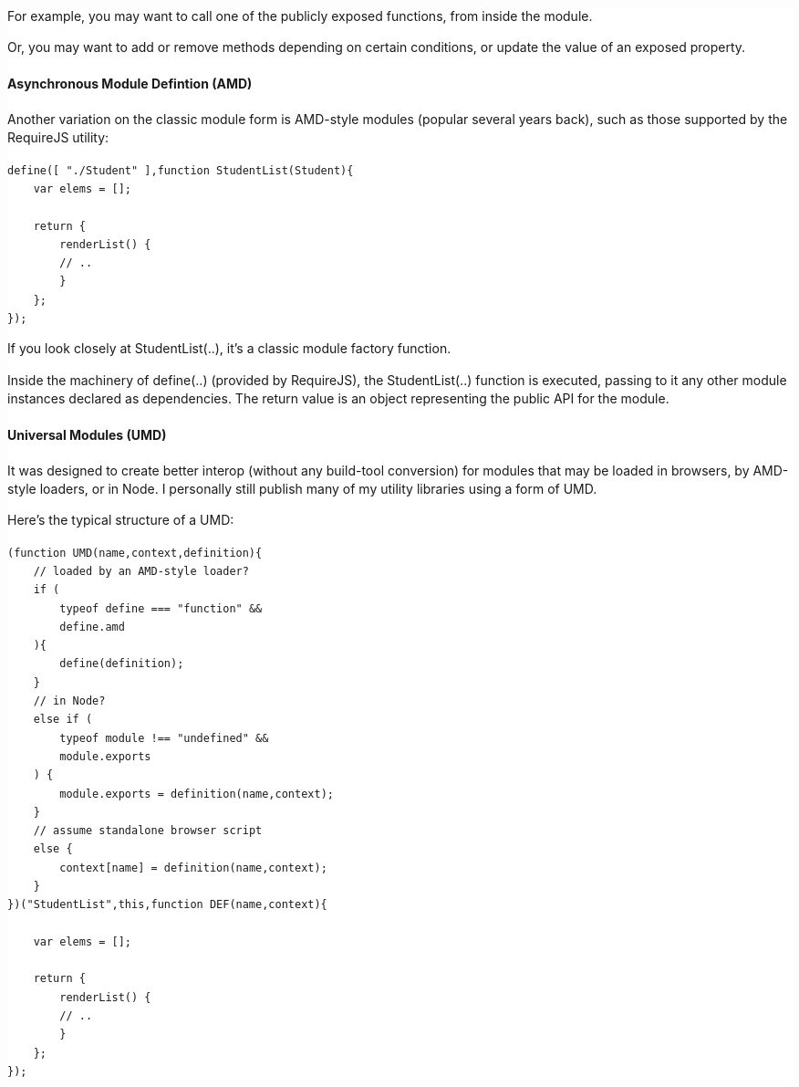 For example, you may want to call one of the publicly exposed functions, from inside the module.

Or, you may want to add or remove methods depending on certain conditions, or update the value of an exposed property.

#### Asynchronous Module Defintion (AMD)

Another variation on the classic module form is AMD-style modules (popular several years back), such as those supported by the RequireJS utility:

```Js
define([ "./Student" ],function StudentList(Student){ 
    var elems = [];
    
    return { 
        renderList() {
        // ..
        } 
    };
});
```

If you look closely at StudentList(..), it’s a classic module factory function.

Inside the machinery of define(..) (provided by RequireJS), the StudentList(..) function is executed, passing to it any other module instances declared as dependencies. The return value is an object representing the public API for the module.

#### Universal Modules (UMD)

It was designed to create better interop (without any build-tool conversion) for modules that may be loaded in browsers, by AMD-style loaders, or in Node. I personally still publish many of my utility libraries using a form of UMD.

Here’s the typical structure of a UMD:

```Js
(function UMD(name,context,definition){ 
    // loaded by an AMD-style loader? 
    if (
        typeof define === "function" &&
        define.amd 
    ){
        define(definition);
    }
    // in Node?
    else if (
        typeof module !== "undefined" && 
        module.exports
    ) {
        module.exports = definition(name,context);
    }
    // assume standalone browser script
    else {
        context[name] = definition(name,context);
    }
})("StudentList",this,function DEF(name,context){

    var elems = [];

    return { 
        renderList() {
        // ..
        } 
    };
});
```
